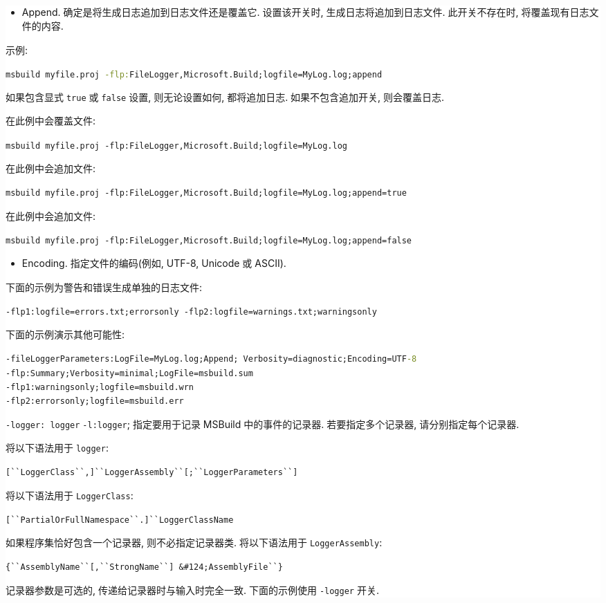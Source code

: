 - Append.
确定是将生成日志追加到日志文件还是覆盖它.
设置该开关时, 生成日志将追加到日志文件.
此开关不存在时, 将覆盖现有日志文件的内容.

示例:

```cmd
msbuild myfile.proj -flp:FileLogger,Microsoft.Build;logfile=MyLog.log;append
```

如果包含显式 `true` 或 `false` 设置, 则无论设置如何, 都将追加日志.
如果不包含追加开关, 则会覆盖日志.

在此例中会覆盖文件:

    msbuild myfile.proj -flp:FileLogger,Microsoft.Build;logfile=MyLog.log

在此例中会追加文件:

    msbuild myfile.proj -flp:FileLogger,Microsoft.Build;logfile=MyLog.log;append=true

在此例中会追加文件:

    msbuild myfile.proj -flp:FileLogger,Microsoft.Build;logfile=MyLog.log;append=false

- Encoding.
 指定文件的编码(例如, UTF-8, Unicode 或 ASCII).

下面的示例为警告和错误生成单独的日志文件:

    -flp1:logfile=errors.txt;errorsonly -flp2:logfile=warnings.txt;warningsonly

下面的示例演示其他可能性:

```cmd
-fileLoggerParameters:LogFile=MyLog.log;Append; Verbosity=diagnostic;Encoding=UTF-8
-flp:Summary;Verbosity=minimal;LogFile=msbuild.sum
-flp1:warningsonly;logfile=msbuild.wrn
-flp2:errorsonly;logfile=msbuild.err
```

`-logger: logger` `-l:logger`;
指定要用于记录 MSBuild 中的事件的记录器.
若要指定多个记录器, 请分别指定每个记录器.

将以下语法用于 `logger`:

    [``LoggerClass``,]``LoggerAssembly``[;``LoggerParameters``]

将以下语法用于 `LoggerClass`:

    [``PartialOrFullNamespace``.]``LoggerClassName

如果程序集恰好包含一个记录器, 则不必指定记录器类.
将以下语法用于 `LoggerAssembly`:

    {``AssemblyName``[,``StrongName``] &#124;AssemblyFile``}

记录器参数是可选的, 传递给记录器时与输入时完全一致.
下面的示例使用 `-logger` 开关.
